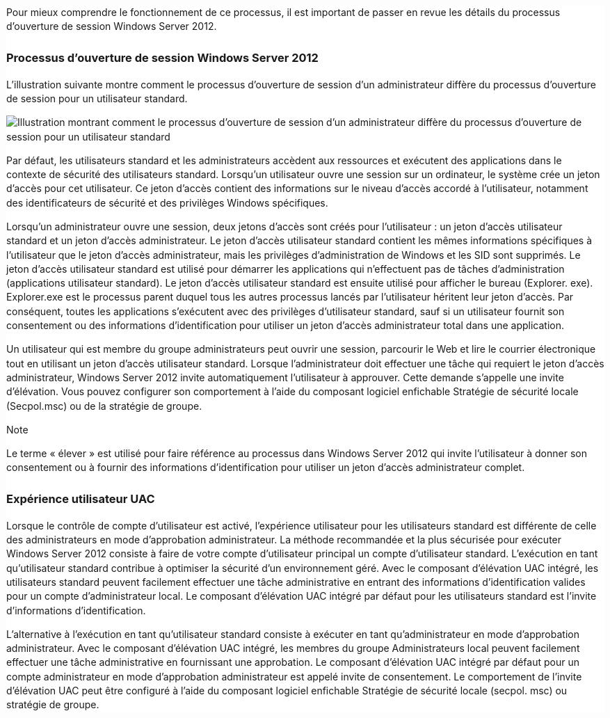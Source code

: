 Pour mieux comprendre le fonctionnement de ce processus, il est important de passer en revue les détails du processus d’ouverture de session Windows Server 2012.

### <a name="windows-server-2012-logon-process"></a>Processus d’ouverture de session Windows Server 2012
L’illustration suivante montre comment le processus d’ouverture de session d’un administrateur diffère du processus d’ouverture de session pour un utilisateur standard.

![Illustration montrant comment le processus d’ouverture de session d’un administrateur diffère du processus d’ouverture de session pour un utilisateur standard](../media/How-User-Account-Control-Works/UACWindowsLogonProcess.gif)

Par défaut, les utilisateurs standard et les administrateurs accèdent aux ressources et exécutent des applications dans le contexte de sécurité des utilisateurs standard. Lorsqu’un utilisateur ouvre une session sur un ordinateur, le système crée un jeton d’accès pour cet utilisateur. Ce jeton d’accès contient des informations sur le niveau d’accès accordé à l’utilisateur, notamment des identificateurs de sécurité et des privilèges Windows spécifiques.

Lorsqu’un administrateur ouvre une session, deux jetons d’accès sont créés pour l’utilisateur : un jeton d’accès utilisateur standard et un jeton d’accès administrateur. Le jeton d’accès utilisateur standard contient les mêmes informations spécifiques à l’utilisateur que le jeton d’accès administrateur, mais les privilèges d’administration de Windows et les SID sont supprimés. Le jeton d’accès utilisateur standard est utilisé pour démarrer les applications qui n’effectuent pas de tâches d’administration (applications utilisateur standard). Le jeton d’accès utilisateur standard est ensuite utilisé pour afficher le bureau (Explorer. exe). Explorer.exe est le processus parent duquel tous les autres processus lancés par l’utilisateur héritent leur jeton d’accès. Par conséquent, toutes les applications s’exécutent avec des privilèges d’utilisateur standard, sauf si un utilisateur fournit son consentement ou des informations d’identification pour utiliser un jeton d’accès administrateur total dans une application.

Un utilisateur qui est membre du groupe administrateurs peut ouvrir une session, parcourir le Web et lire le courrier électronique tout en utilisant un jeton d’accès utilisateur standard. Lorsque l’administrateur doit effectuer une tâche qui requiert le jeton d’accès administrateur, Windows Server 2012 invite automatiquement l’utilisateur à approuver. Cette demande s’appelle une invite d’élévation. Vous pouvez configurer son comportement à l’aide du composant logiciel enfichable Stratégie de sécurité locale (Secpol.msc) ou de la stratégie de groupe.

> [!NOTE]
> Le terme « élever » est utilisé pour faire référence au processus dans Windows Server 2012 qui invite l’utilisateur à donner son consentement ou à fournir des informations d’identification pour utiliser un jeton d’accès administrateur complet.

### <a name="the-uac-user-experience"></a>Expérience utilisateur UAC
Lorsque le contrôle de compte d’utilisateur est activé, l’expérience utilisateur pour les utilisateurs standard est différente de celle des administrateurs en mode d’approbation administrateur. La méthode recommandée et la plus sécurisée pour exécuter Windows Server 2012 consiste à faire de votre compte d’utilisateur principal un compte d’utilisateur standard. L’exécution en tant qu’utilisateur standard contribue à optimiser la sécurité d’un environnement géré. Avec le composant d’élévation UAC intégré, les utilisateurs standard peuvent facilement effectuer une tâche administrative en entrant des informations d’identification valides pour un compte d’administrateur local. Le composant d’élévation UAC intégré par défaut pour les utilisateurs standard est l’invite d’informations d’identification.

L’alternative à l’exécution en tant qu’utilisateur standard consiste à exécuter en tant qu’administrateur en mode d’approbation administrateur. Avec le composant d’élévation UAC intégré, les membres du groupe Administrateurs local peuvent facilement effectuer une tâche administrative en fournissant une approbation. Le composant d’élévation UAC intégré par défaut pour un compte administrateur en mode d’approbation administrateur est appelé invite de consentement. Le comportement de l’invite d’élévation UAC peut être configuré à l’aide du composant logiciel enfichable Stratégie de sécurité locale (secpol. msc) ou stratégie de groupe.
